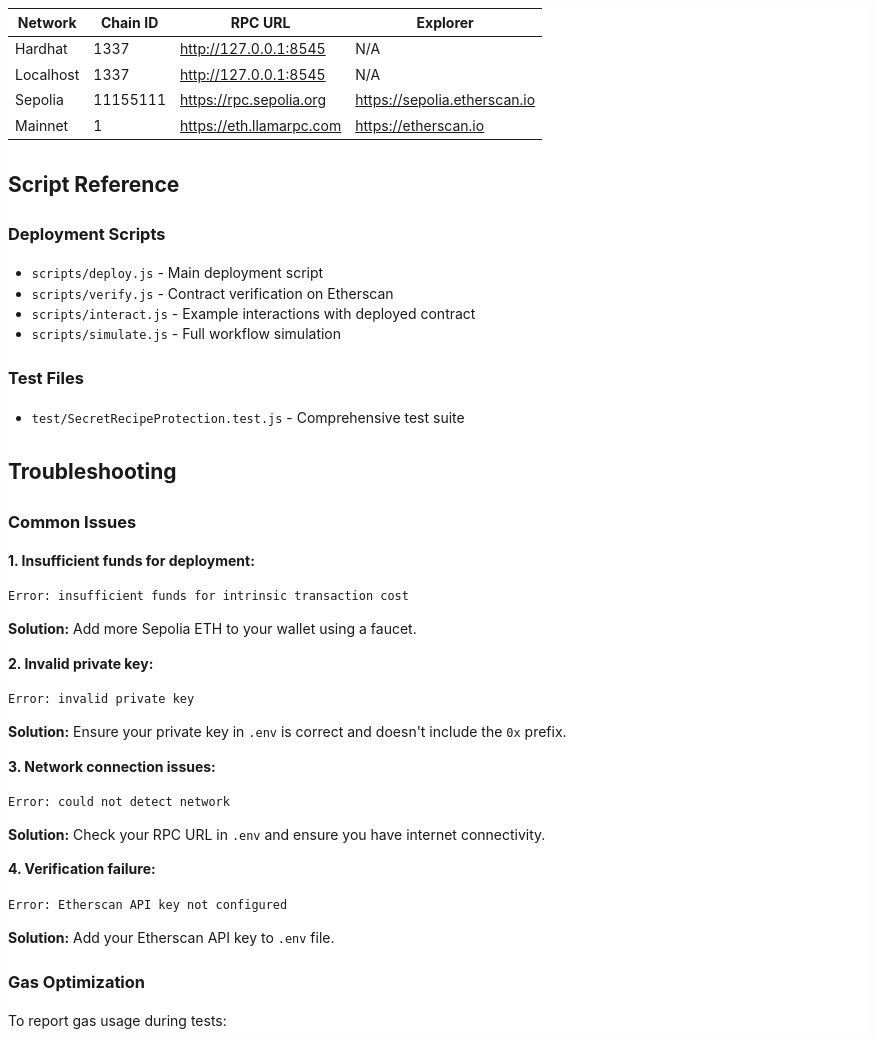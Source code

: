 | Network | Chain ID | RPC URL | Explorer |
|---------|----------|---------|----------|
| Hardhat | 1337 | http://127.0.0.1:8545 | N/A |
| Localhost | 1337 | http://127.0.0.1:8545 | N/A |
| Sepolia | 11155111 | https://rpc.sepolia.org | https://sepolia.etherscan.io |
| Mainnet | 1 | https://eth.llamarpc.com | https://etherscan.io |

## Script Reference

### Deployment Scripts

- `scripts/deploy.js` - Main deployment script
- `scripts/verify.js` - Contract verification on Etherscan
- `scripts/interact.js` - Example interactions with deployed contract
- `scripts/simulate.js` - Full workflow simulation

### Test Files

- `test/SecretRecipeProtection.test.js` - Comprehensive test suite

## Troubleshooting

### Common Issues

**1. Insufficient funds for deployment:**
```
Error: insufficient funds for intrinsic transaction cost
```
**Solution:** Add more Sepolia ETH to your wallet using a faucet.

**2. Invalid private key:**
```
Error: invalid private key
```
**Solution:** Ensure your private key in `.env` is correct and doesn't include the `0x` prefix.

**3. Network connection issues:**
```
Error: could not detect network
```
**Solution:** Check your RPC URL in `.env` and ensure you have internet connectivity.

**4. Verification failure:**
```
Error: Etherscan API key not configured
```
**Solution:** Add your Etherscan API key to `.env` file.

### Gas Optimization

To report gas usage during tests:
